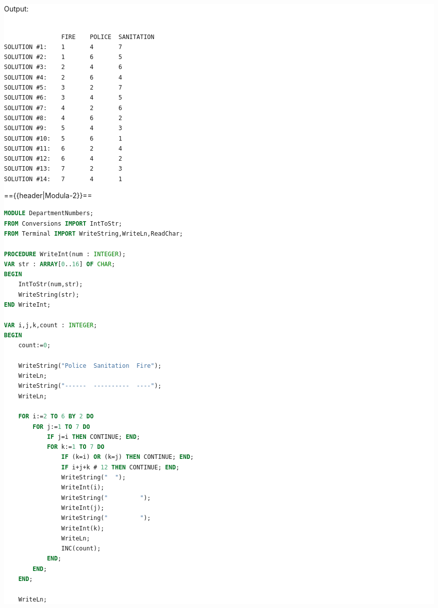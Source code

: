 
Output:

```txt

                FIRE    POLICE  SANITATION
SOLUTION #1:    1       4       7
SOLUTION #2:    1       6       5
SOLUTION #3:    2       4       6
SOLUTION #4:    2       6       4
SOLUTION #5:    3       2       7
SOLUTION #6:    3       4       5
SOLUTION #7:    4       2       6
SOLUTION #8:    4       6       2
SOLUTION #9:    5       4       3
SOLUTION #10:   5       6       1
SOLUTION #11:   6       2       4
SOLUTION #12:   6       4       2
SOLUTION #13:   7       2       3
SOLUTION #14:   7       4       1

```


=={{header|Modula-2}}==

```modula2
MODULE DepartmentNumbers;
FROM Conversions IMPORT IntToStr;
FROM Terminal IMPORT WriteString,WriteLn,ReadChar;

PROCEDURE WriteInt(num : INTEGER);
VAR str : ARRAY[0..16] OF CHAR;
BEGIN
    IntToStr(num,str);
    WriteString(str);
END WriteInt;

VAR i,j,k,count : INTEGER;
BEGIN
    count:=0;

    WriteString("Police  Sanitation  Fire");
    WriteLn;
    WriteString("------  ----------  ----");
    WriteLn;

    FOR i:=2 TO 6 BY 2 DO
        FOR j:=1 TO 7 DO
            IF j=i THEN CONTINUE; END;
            FOR k:=1 TO 7 DO
                IF (k=i) OR (k=j) THEN CONTINUE; END;
                IF i+j+k # 12 THEN CONTINUE; END;
                WriteString("  ");
                WriteInt(i);
                WriteString("         ");
                WriteInt(j);
                WriteString("         ");
                WriteInt(k);
                WriteLn;
                INC(count);
            END;
        END;
    END;

    WriteLn;
```